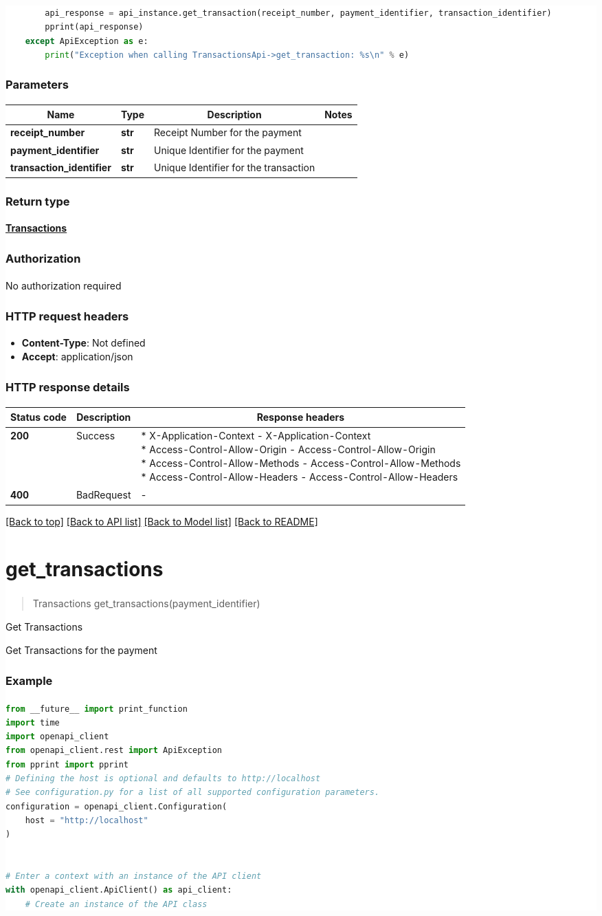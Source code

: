 ```python
        api_response = api_instance.get_transaction(receipt_number, payment_identifier, transaction_identifier)
        pprint(api_response)
    except ApiException as e:
        print("Exception when calling TransactionsApi->get_transaction: %s\n" % e)
```

### Parameters

Name | Type | Description  | Notes
------------- | ------------- | ------------- | -------------
 **receipt_number** | **str**| Receipt Number for the payment | 
 **payment_identifier** | **str**| Unique Identifier for the payment | 
 **transaction_identifier** | **str**| Unique Identifier for the transaction | 

### Return type

[**Transactions**](Transactions.md)

### Authorization

No authorization required

### HTTP request headers

 - **Content-Type**: Not defined
 - **Accept**: application/json

### HTTP response details
| Status code | Description | Response headers |
|-------------|-------------|------------------|
**200** | Success |  * X-Application-Context - X-Application-Context <br>  * Access-Control-Allow-Origin - Access-Control-Allow-Origin <br>  * Access-Control-Allow-Methods - Access-Control-Allow-Methods <br>  * Access-Control-Allow-Headers - Access-Control-Allow-Headers <br>  |
**400** | BadRequest |  -  |

[[Back to top]](#) [[Back to API list]](../README.md#documentation-for-api-endpoints) [[Back to Model list]](../README.md#documentation-for-models) [[Back to README]](../README.md)

# **get_transactions**
> Transactions get_transactions(payment_identifier)

Get Transactions

Get Transactions for the payment

### Example

```python
from __future__ import print_function
import time
import openapi_client
from openapi_client.rest import ApiException
from pprint import pprint
# Defining the host is optional and defaults to http://localhost
# See configuration.py for a list of all supported configuration parameters.
configuration = openapi_client.Configuration(
    host = "http://localhost"
)


# Enter a context with an instance of the API client
with openapi_client.ApiClient() as api_client:
    # Create an instance of the API class
```